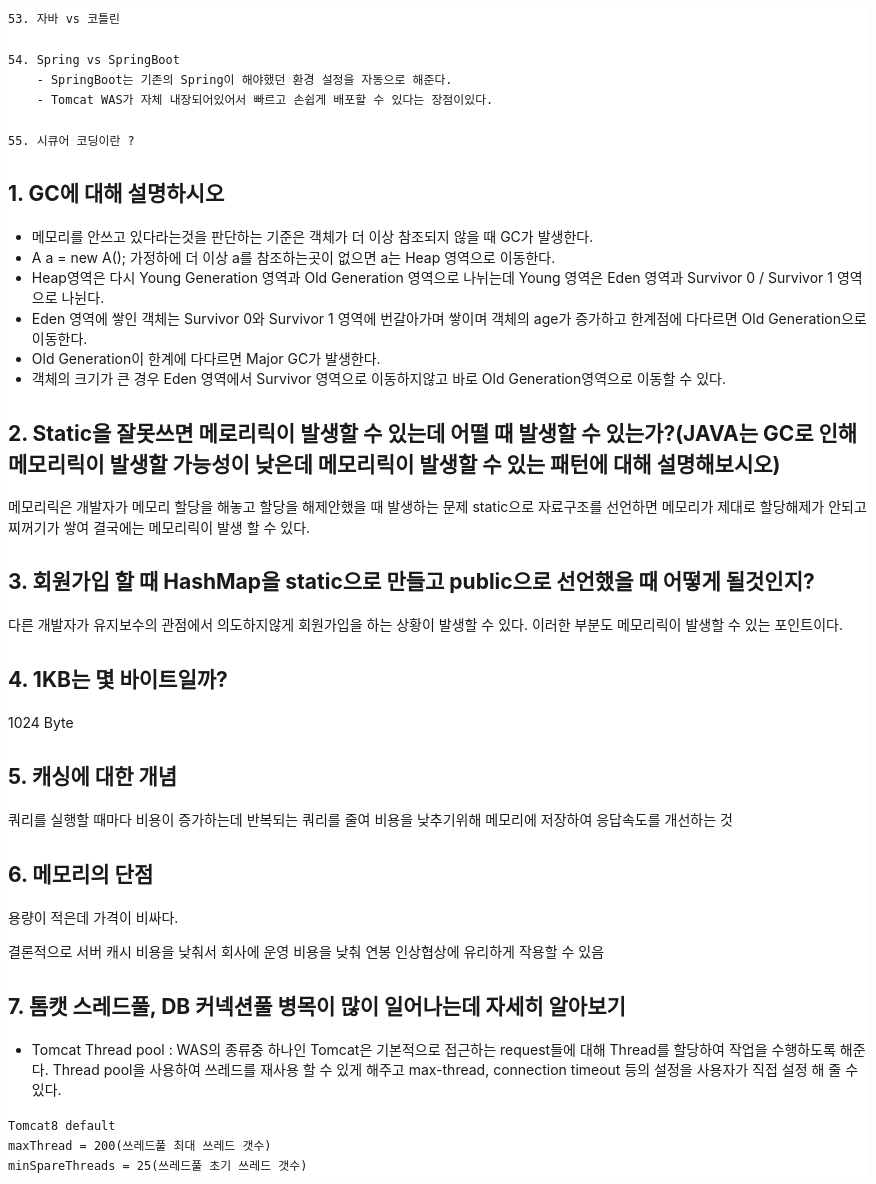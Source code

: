 ```
53. 자바 vs 코틀린

54. Spring vs SpringBoot
    - SpringBoot는 기존의 Spring이 해야했던 환경 설정을 자동으로 해준다.
    - Tomcat WAS가 자체 내장되어있어서 빠르고 손쉽게 배포할 수 있다는 장점이있다.

55. 시큐어 코딩이란 ?
```

## 1. GC에 대해 설명하시오
* 메모리를 안쓰고 있다라는것을 판단하는 기준은 객체가 더 이상 참조되지 않을 때 GC가 발생한다.
* A a = new A(); 가정하에 더 이상 a를 참조하는곳이 없으면 a는 Heap 영역으로 이동한다.
* Heap영역은 다시 Young Generation 영역과 Old Generation 영역으로 나뉘는데 Young 영역은 Eden 영역과 Survivor 0 / Survivor 1 영역으로 나뉜다. 
* Eden 영역에 쌓인 객체는 Survivor 0와 Survivor 1 영역에 번갈아가며 쌓이며 객체의 age가 증가하고 한계점에 다다르면 Old Generation으로 이동한다.
* Old Generation이 한계에 다다르면 Major GC가 발생한다.
* 객체의 크기가 큰 경우 Eden 영역에서 Survivor 영역으로 이동하지않고 바로 Old Generation영역으로 이동할 수 있다.

## 2. Static을 잘못쓰면 메로리릭이 발생할 수 있는데 어떨 때 발생할 수 있는가?(JAVA는 GC로 인해 메모리릭이 발생할 가능성이 낮은데 메모리릭이 발생할 수 있는 패턴에 대해 설명해보시오)

메모리릭은 개발자가 메모리 할당을 해놓고 할당을 해제안했을 때 발생하는 문제
static으로 자료구조를 선언하면 메모리가 제대로 할당해제가 안되고 찌꺼기가 쌓여 결국에는 메모리릭이 발생 할 수 있다.

## 3. 회원가입 할 때 HashMap을 static으로 만들고 public으로 선언했을 때 어떻게 될것인지?

다른 개발자가 유지보수의 관점에서 의도하지않게 회원가입을 하는 상황이 발생할 수 있다.
이러한 부분도 메모리릭이 발생할 수 있는 포인트이다.

## 4. 1KB는 몇 바이트일까?
1024 Byte

## 5. 캐싱에 대한 개념
쿼리를 실행할 때마다 비용이 증가하는데 반복되는 쿼리를 줄여 비용을 낮추기위해 메모리에 저장하여 응답속도를 개선하는 것

## 6. 메모리의 단점
용량이 적은데 가격이 비싸다.

결론적으로 서버 캐시 비용을 낮춰서 회사에 운영 비용을 낮춰 연봉 인상협상에 유리하게 작용할 수 있음

## 7. 톰캣 스레드풀, DB 커넥션풀 병목이 많이 일어나는데 자세히 알아보기
* Tomcat Thread pool : WAS의 종류중 하나인 Tomcat은 기본적으로 접근하는 request들에 대해 Thread를 할당하여 작업을 수행하도록 해준다.
Thread pool을 사용하여 쓰레드를 재사용 할 수 있게 해주고 max-thread, connection timeout 등의 설정을 사용자가 직접 설정 해 줄 수 있다.

```
Tomcat8 default 
maxThread = 200(쓰레드풀 최대 쓰레드 갯수)
minSpareThreads = 25(쓰레드풀 초기 쓰레드 갯수)
```
